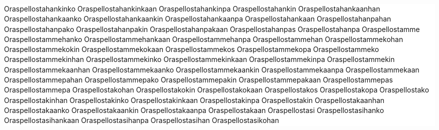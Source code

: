 Oraspellostahankinko
Oraspellostahankinkaan
Oraspellostahankinpa
Oraspellostahankin
Oraspellostahankaanhan
Oraspellostahankaanko
Oraspellostahankaankin
Oraspellostahankaanpa
Oraspellostahankaan
Oraspellostahanpahan
Oraspellostahanpako
Oraspellostahanpakin
Oraspellostahanpakaan
Oraspellostahanpas
Oraspellostahanpa
Oraspellostamme
Oraspellostammehanko
Oraspellostammehankaan
Oraspellostammehanpa
Oraspellostammehan
Oraspellostammekohan
Oraspellostammekokin
Oraspellostammekokaan
Oraspellostammekos
Oraspellostammekopa
Oraspellostammeko
Oraspellostammekinhan
Oraspellostammekinko
Oraspellostammekinkaan
Oraspellostammekinpa
Oraspellostammekin
Oraspellostammekaanhan
Oraspellostammekaanko
Oraspellostammekaankin
Oraspellostammekaanpa
Oraspellostammekaan
Oraspellostammepahan
Oraspellostammepako
Oraspellostammepakin
Oraspellostammepakaan
Oraspellostammepas
Oraspellostammepa
Oraspellostakohan
Oraspellostakokin
Oraspellostakokaan
Oraspellostakos
Oraspellostakopa
Oraspellostako
Oraspellostakinhan
Oraspellostakinko
Oraspellostakinkaan
Oraspellostakinpa
Oraspellostakin
Oraspellostakaanhan
Oraspellostakaanko
Oraspellostakaankin
Oraspellostakaanpa
Oraspellostakaan
Oraspellostasi
Oraspellostasihanko
Oraspellostasihankaan
Oraspellostasihanpa
Oraspellostasihan
Oraspellostasikohan